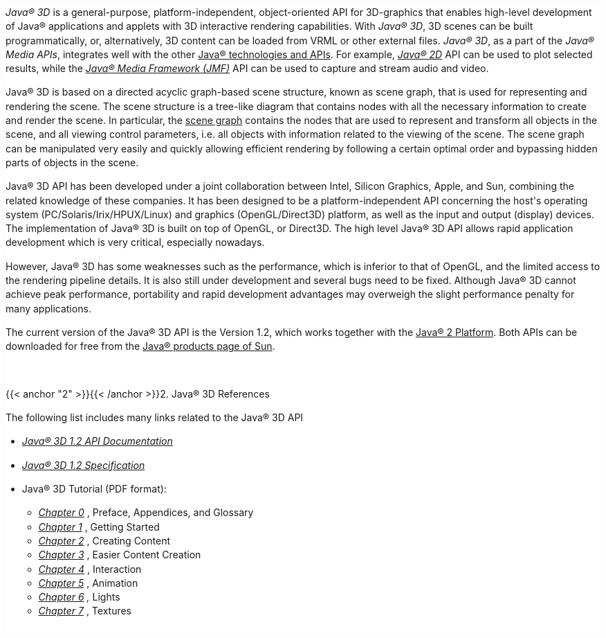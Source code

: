 *Java® 3D* is a general-purpose, platform-independent, object-oriented API for 3D-graphics that enables high-level development of Java® applications and applets with 3D interactive rendering capabilities. With *Java® 3D*, 3D scenes can be built programmatically, or, alternatively, 3D content can be loaded from VRML or other external files. *Java® 3D*, as a part of the *Java® Media APIs*, integrates well with the other [Java® technologies and APIs](http://java.sun.com/products/). For example, [*Java® 2D*](http://java.sun.com/products/java-media/2D/index.html) API can be used to plot selected results, while the [*Java® Media Framework (JMF)*](http://java.sun.com/products/java-media/jmf/index.html) API can be used to capture and stream audio and video.

Java® 3D is based on a directed acyclic graph-based scene structure, known as scene graph, that is used for representing and rendering the scene. The scene structure is a tree-like diagram that contains nodes with all the necessary information to create and render the scene. In particular, the [scene graph](https://ocw-studio.odl.mit.edu/sites/1-124j-foundations-of-software-engineering-fall-2000/type/page/edit/c9c9104a-ac54-a054-d006-354e424ccb63/#4) contains the nodes that are used to represent and transform all objects in the scene, and all viewing control parameters, i.e. all objects with information related to the viewing of the scene. The scene graph can be manipulated very easily and quickly allowing efficient rendering by following a certain optimal order and bypassing hidden parts of objects in the scene.

Java® 3D API has been developed under a joint collaboration between Intel, Silicon Graphics, Apple, and Sun, combining the related knowledge of these companies. It has been designed to be a platform-independent API concerning the host's operating system (PC/Solaris/Irix/HPUX/Linux) and graphics (OpenGL/Direct3D) platform, as well as the input and output (display) devices. The implementation of Java® 3D is built on top of OpenGL, or Direct3D. The high level Java® 3D API allows rapid application development which is very critical, especially nowadays.

However, Java® 3D has some weaknesses such as the performance, which is inferior to that of OpenGL, and the limited access to the rendering pipeline details. It is also still under development and several bugs need to be fixed. Although Java® 3D cannot achieve peak performance, portability and rapid development advantages may overweigh the slight performance penalty for many applications.

The current version of the Java® 3D API is the Version 1.2, which works together with the [Java® 2 Platform](http://java.sun.com/j2se/). Both APIs can be downloaded for free from the [Java® products page of Sun](http://java.sun.com/products/).

 

{{\< anchor "2" >}}{{\< /anchor >}}2. Java® 3D References

The following list includes many links related to the Java® 3D API

- [*Java® 3D 1.2 API Documentation*](http://java.sun.com/products/java-media/3D/forDevelopers/J3D_1_2_API/j3dapi/index.html)  
- [*Java® 3D 1.2 Specification*](http://java.sun.com/products/java-media/3D/forDevelopers/J3D_1_2_API/j3dguide/index.html)  
- Java® 3D Tutorial (PDF format):       
      
    - [*Chapter 0*](http://java.sun.com/products/java-media/3D/collateral/j3d_tutorial_ch0.pdf) , Preface, Appendices, and Glossary
    - [*Chapter 1*](http://java.sun.com/products/java-media/3D/collateral/j3d_tutorial_ch1.pdf) , Getting Started
    - [*Chapter 2*](http://java.sun.com/products/java-media/3D/collateral/j3d_tutorial_ch2.pdf) , Creating Content
    - [*Chapter 3*](http://java.sun.com/products/java-media/3D/collateral/j3d_tutorial_ch3.pdf) , Easier Content Creation
    - [*Chapter 4*](http://java.sun.com/products/java-media/3D/collateral/j3d_tutorial_ch4.pdf) , Interaction
    - [*Chapter 5*](http://java.sun.com/products/java-media/3D/collateral/j3d_tutorial_ch5.pdf) , Animation
    - [*Chapter 6*](http://java.sun.com/products/java-media/3D/collateral/j3d_tutorial_ch6.pdf) *,* Lights
    - [*Chapter 7*](http://java.sun.com/products/java-media/3D/collateral/j3d_tutorial_ch7.pdf) , Textures        
         